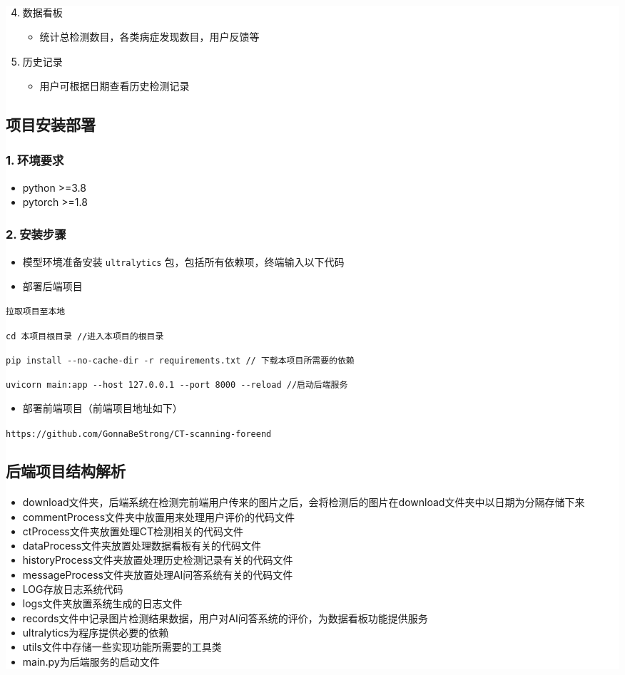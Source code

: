 

4. 数据看板
    - 统计总检测数目，各类病症发现数目，用户反馈等


4. 历史记录
    - 用户可根据日期查看历史检测记录




## 项目安装部署
### 1. 环境要求
+ python >=3.8
+ pytorch >=1.8



### 2. 安装步骤
+ 模型环境准备安装 `ultralytics` 包，包括所有依赖项，终端输入以下代码



+ 部署后端项目

```plain
拉取项目至本地
```

```plain
cd 本项目根目录 //进入本项目的根目录
```

```plain
pip install --no-cache-dir -r requirements.txt // 下载本项目所需要的依赖
```


```plain
uvicorn main:app --host 127.0.0.1 --port 8000 --reload //启动后端服务
```



+ 部署前端项目（前端项目地址如下）

```plain
https://github.com/GonnaBeStrong/CT-scanning-foreend
```


## 后端项目结构解析

+	download文件夹，后端系统在检测完前端用户传来的图片之后，会将检测后的图片在download文件夹中以日期为分隔存储下来
+	commentProcess文件夹中放置用来处理用户评价的代码文件
+	ctProcess文件夹放置处理CT检测相关的代码文件
+	dataProcess文件夹放置处理数据看板有关的代码文件
+	historyProcess文件夹放置处理历史检测记录有关的代码文件
+	messageProcess文件夹放置处理AI问答系统有关的代码文件
+	LOG存放日志系统代码
+	logs文件夹放置系统生成的日志文件
+	records文件中记录图片检测结果数据，用户对AI问答系统的评价，为数据看板功能提供服务
+	ultralytics为程序提供必要的依赖
+	utils文件中存储一些实现功能所需要的工具类
+	main.py为后端服务的启动文件
